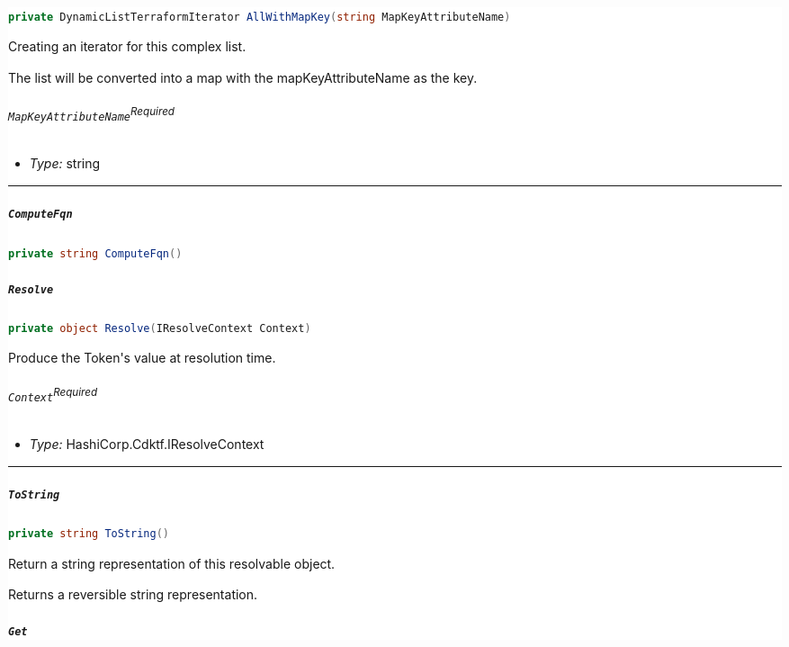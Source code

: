 ```csharp
private DynamicListTerraformIterator AllWithMapKey(string MapKeyAttributeName)
```

Creating an iterator for this complex list.

The list will be converted into a map with the mapKeyAttributeName as the key.

###### `MapKeyAttributeName`<sup>Required</sup> <a name="MapKeyAttributeName" id="rhizo-co-terraform-provider-oci.dataOciObjectstorageBucketSummaries.DataOciObjectstorageBucketSummariesBucketSummariesList.allWithMapKey.parameter.mapKeyAttributeName"></a>

- *Type:* string

---

##### `ComputeFqn` <a name="ComputeFqn" id="rhizo-co-terraform-provider-oci.dataOciObjectstorageBucketSummaries.DataOciObjectstorageBucketSummariesBucketSummariesList.computeFqn"></a>

```csharp
private string ComputeFqn()
```

##### `Resolve` <a name="Resolve" id="rhizo-co-terraform-provider-oci.dataOciObjectstorageBucketSummaries.DataOciObjectstorageBucketSummariesBucketSummariesList.resolve"></a>

```csharp
private object Resolve(IResolveContext Context)
```

Produce the Token's value at resolution time.

###### `Context`<sup>Required</sup> <a name="Context" id="rhizo-co-terraform-provider-oci.dataOciObjectstorageBucketSummaries.DataOciObjectstorageBucketSummariesBucketSummariesList.resolve.parameter._context"></a>

- *Type:* HashiCorp.Cdktf.IResolveContext

---

##### `ToString` <a name="ToString" id="rhizo-co-terraform-provider-oci.dataOciObjectstorageBucketSummaries.DataOciObjectstorageBucketSummariesBucketSummariesList.toString"></a>

```csharp
private string ToString()
```

Return a string representation of this resolvable object.

Returns a reversible string representation.

##### `Get` <a name="Get" id="rhizo-co-terraform-provider-oci.dataOciObjectstorageBucketSummaries.DataOciObjectstorageBucketSummariesBucketSummariesList.get"></a>
